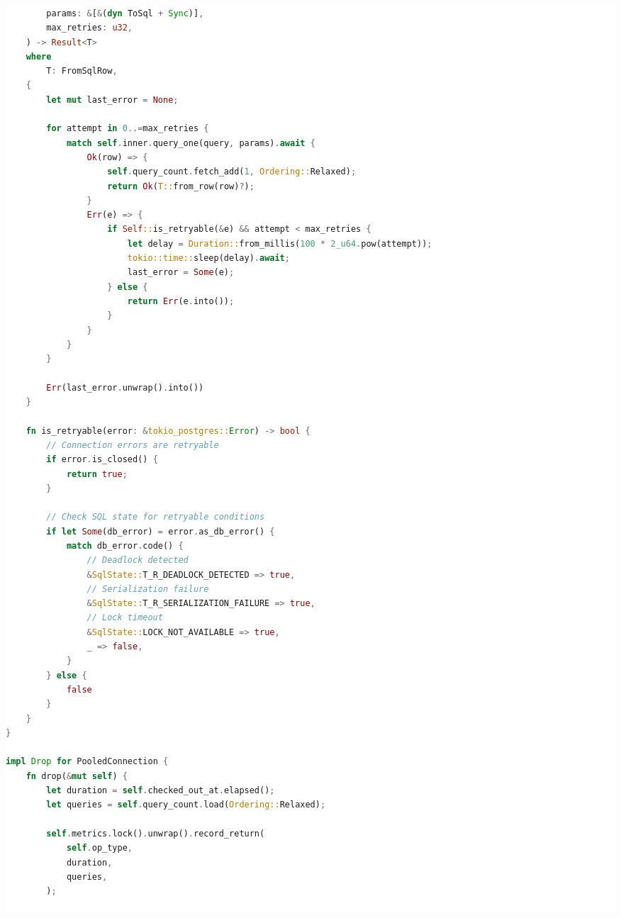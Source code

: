 ```rust
        params: &[&(dyn ToSql + Sync)],
        max_retries: u32,
    ) -> Result<T> 
    where
        T: FromSqlRow,
    {
        let mut last_error = None;
        
        for attempt in 0..=max_retries {
            match self.inner.query_one(query, params).await {
                Ok(row) => {
                    self.query_count.fetch_add(1, Ordering::Relaxed);
                    return Ok(T::from_row(row)?);
                }
                Err(e) => {
                    if Self::is_retryable(&e) && attempt < max_retries {
                        let delay = Duration::from_millis(100 * 2_u64.pow(attempt));
                        tokio::time::sleep(delay).await;
                        last_error = Some(e);
                    } else {
                        return Err(e.into());
                    }
                }
            }
        }
        
        Err(last_error.unwrap().into())
    }
    
    fn is_retryable(error: &tokio_postgres::Error) -> bool {
        // Connection errors are retryable
        if error.is_closed() {
            return true;
        }
        
        // Check SQL state for retryable conditions
        if let Some(db_error) = error.as_db_error() {
            match db_error.code() {
                // Deadlock detected
                &SqlState::T_R_DEADLOCK_DETECTED => true,
                // Serialization failure
                &SqlState::T_R_SERIALIZATION_FAILURE => true,
                // Lock timeout
                &SqlState::LOCK_NOT_AVAILABLE => true,
                _ => false,
            }
        } else {
            false
        }
    }
}

impl Drop for PooledConnection {
    fn drop(&mut self) {
        let duration = self.checked_out_at.elapsed();
        let queries = self.query_count.load(Ordering::Relaxed);
        
        self.metrics.lock().unwrap().record_return(
            self.op_type,
            duration,
            queries,
        );
        
```